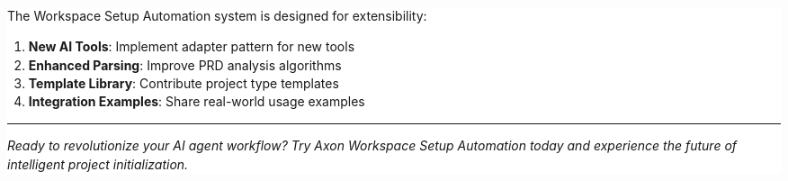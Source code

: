 The Workspace Setup Automation system is designed for extensibility:

1. **New AI Tools**: Implement adapter pattern for new tools
2. **Enhanced Parsing**: Improve PRD analysis algorithms  
3. **Template Library**: Contribute project type templates
4. **Integration Examples**: Share real-world usage examples

---

*Ready to revolutionize your AI agent workflow? Try Axon Workspace Setup Automation today and experience the future of intelligent project initialization.*